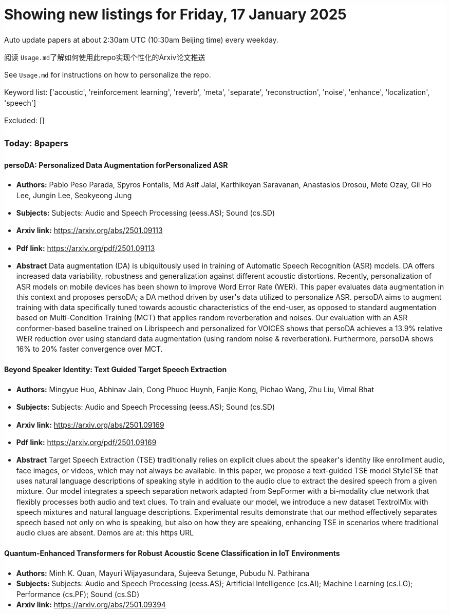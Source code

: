 # Showing new listings for Friday, 17 January 2025
Auto update papers at about 2:30am UTC (10:30am Beijing time) every weekday.


阅读 `Usage.md`了解如何使用此repo实现个性化的Arxiv论文推送

See `Usage.md` for instructions on how to personalize the repo. 


Keyword list: ['acoustic', 'reinforcement learning', 'reverb', 'meta', 'separate', 'reconstruction', 'noise', 'enhance', 'localization', 'speech']


Excluded: []


### Today: 8papers 
#### persoDA: Personalized Data Augmentation forPersonalized ASR
 - **Authors:** Pablo Peso Parada, Spyros Fontalis, Md Asif Jalal, Karthikeyan Saravanan, Anastasios Drosou, Mete Ozay, Gil Ho Lee, Jungin Lee, Seokyeong Jung
 - **Subjects:** Subjects:
Audio and Speech Processing (eess.AS); Sound (cs.SD)
 - **Arxiv link:** https://arxiv.org/abs/2501.09113

 - **Pdf link:** https://arxiv.org/pdf/2501.09113

 - **Abstract**
 Data augmentation (DA) is ubiquitously used in training of Automatic Speech Recognition (ASR) models. DA offers increased data variability, robustness and generalization against different acoustic distortions. Recently, personalization of ASR models on mobile devices has been shown to improve Word Error Rate (WER). This paper evaluates data augmentation in this context and proposes persoDA; a DA method driven by user's data utilized to personalize ASR. persoDA aims to augment training with data specifically tuned towards acoustic characteristics of the end-user, as opposed to standard augmentation based on Multi-Condition Training (MCT) that applies random reverberation and noises. Our evaluation with an ASR conformer-based baseline trained on Librispeech and personalized for VOICES shows that persoDA achieves a 13.9% relative WER reduction over using standard data augmentation (using random noise & reverberation). Furthermore, persoDA shows 16% to 20% faster convergence over MCT.
#### Beyond Speaker Identity: Text Guided Target Speech Extraction
 - **Authors:** Mingyue Huo, Abhinav Jain, Cong Phuoc Huynh, Fanjie Kong, Pichao Wang, Zhu Liu, Vimal Bhat
 - **Subjects:** Subjects:
Audio and Speech Processing (eess.AS); Sound (cs.SD)
 - **Arxiv link:** https://arxiv.org/abs/2501.09169

 - **Pdf link:** https://arxiv.org/pdf/2501.09169

 - **Abstract**
 Target Speech Extraction (TSE) traditionally relies on explicit clues about the speaker's identity like enrollment audio, face images, or videos, which may not always be available. In this paper, we propose a text-guided TSE model StyleTSE that uses natural language descriptions of speaking style in addition to the audio clue to extract the desired speech from a given mixture. Our model integrates a speech separation network adapted from SepFormer with a bi-modality clue network that flexibly processes both audio and text clues. To train and evaluate our model, we introduce a new dataset TextrolMix with speech mixtures and natural language descriptions. Experimental results demonstrate that our method effectively separates speech based not only on who is speaking, but also on how they are speaking, enhancing TSE in scenarios where traditional audio clues are absent. Demos are at: this https URL
#### Quantum-Enhanced Transformers for Robust Acoustic Scene Classification in IoT Environments
 - **Authors:** Minh K. Quan, Mayuri Wijayasundara, Sujeeva Setunge, Pubudu N. Pathirana
 - **Subjects:** Subjects:
Audio and Speech Processing (eess.AS); Artificial Intelligence (cs.AI); Machine Learning (cs.LG); Performance (cs.PF); Sound (cs.SD)
 - **Arxiv link:** https://arxiv.org/abs/2501.09394